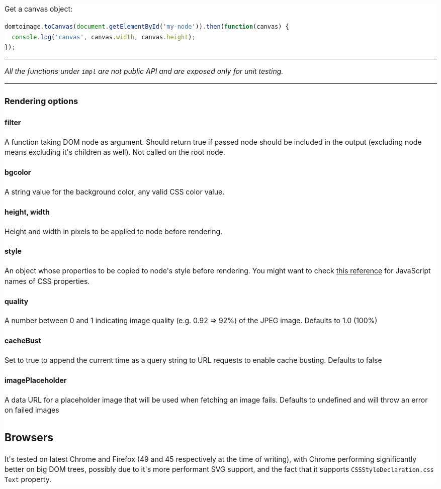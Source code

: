 Get a canvas object:

```javascript
domtoimage.toCanvas(document.getElementById('my-node')).then(function(canvas) {
  console.log('canvas', canvas.width, canvas.height);
});
```

---

_All the functions under `impl` are not public API and are exposed only
for unit testing._

---

### Rendering options

#### filter

A function taking DOM node as argument. Should return true if passed node
should be included in the output (excluding node means excluding it's
children as well). Not called on the root node.

#### bgcolor

A string value for the background color, any valid CSS color value.

#### height, width

Height and width in pixels to be applied to node before rendering.

#### style

An object whose properties to be copied to node's style before rendering.
You might want to check [this reference](https://developer.mozilla.org/en-US/docs/Web/CSS/CSS_Properties_Reference)
for JavaScript names of CSS properties.

#### quality

A number between 0 and 1 indicating image quality (e.g. 0.92 => 92%) of the
JPEG image. Defaults to 1.0 (100%)

#### cacheBust

Set to true to append the current time as a query string to URL requests to enable cache busting. Defaults to false

#### imagePlaceholder

A data URL for a placeholder image that will be used when fetching an image fails. Defaults to undefined and will throw an error on failed images

## Browsers

It's tested on latest Chrome and Firefox (49 and 45 respectively at the time
of writing), with Chrome performing significantly better on big DOM trees,
possibly due to it's more performant SVG support, and the fact that it supports
`CSSStyleDeclaration.cssText` property.
